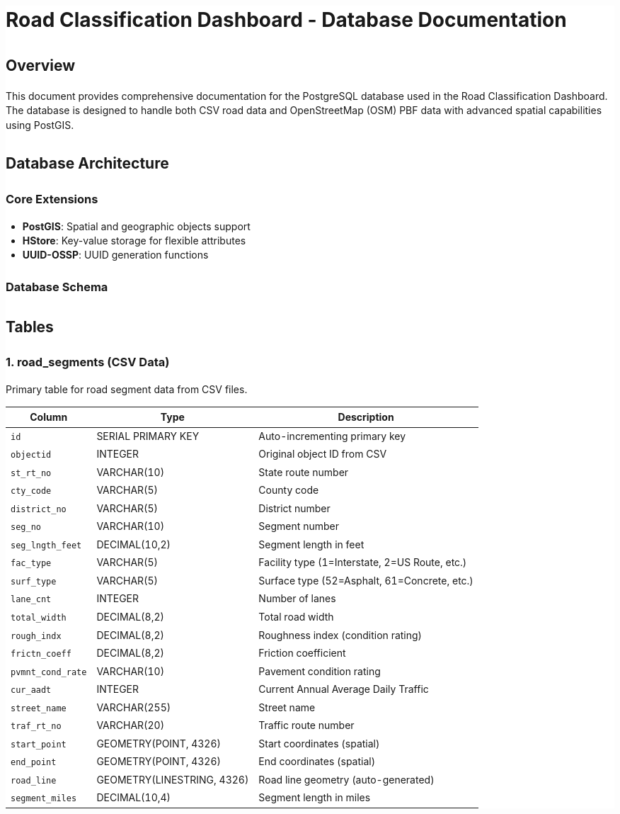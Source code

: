 # Road Classification Dashboard - Database Documentation

## Overview

This document provides comprehensive documentation for the PostgreSQL database used in the Road Classification Dashboard. The database is designed to handle both CSV road data and OpenStreetMap (OSM) PBF data with advanced spatial capabilities using PostGIS.

## Database Architecture

### Core Extensions
- **PostGIS**: Spatial and geographic objects support
- **HStore**: Key-value storage for flexible attributes
- **UUID-OSSP**: UUID generation functions

### Database Schema

## Tables

### 1. road_segments (CSV Data)
Primary table for road segment data from CSV files.

| Column | Type | Description |
|--------|------|-------------|
| `id` | SERIAL PRIMARY KEY | Auto-incrementing primary key |
| `objectid` | INTEGER | Original object ID from CSV |
| `st_rt_no` | VARCHAR(10) | State route number |
| `cty_code` | VARCHAR(5) | County code |
| `district_no` | VARCHAR(5) | District number |
| `seg_no` | VARCHAR(10) | Segment number |
| `seg_lngth_feet` | DECIMAL(10,2) | Segment length in feet |
| `fac_type` | VARCHAR(5) | Facility type (1=Interstate, 2=US Route, etc.) |
| `surf_type` | VARCHAR(5) | Surface type (52=Asphalt, 61=Concrete, etc.) |
| `lane_cnt` | INTEGER | Number of lanes |
| `total_width` | DECIMAL(8,2) | Total road width |
| `rough_indx` | DECIMAL(8,2) | Roughness index (condition rating) |
| `frictn_coeff` | DECIMAL(8,2) | Friction coefficient |
| `pvmnt_cond_rate` | VARCHAR(10) | Pavement condition rating |
| `cur_aadt` | INTEGER | Current Annual Average Daily Traffic |
| `street_name` | VARCHAR(255) | Street name |
| `traf_rt_no` | VARCHAR(20) | Traffic route number |
| `start_point` | GEOMETRY(POINT, 4326) | Start coordinates (spatial) |
| `end_point` | GEOMETRY(POINT, 4326) | End coordinates (spatial) |
| `road_line` | GEOMETRY(LINESTRING, 4326) | Road line geometry (auto-generated) |
| `segment_miles` | DECIMAL(10,4) | Segment length in miles |
